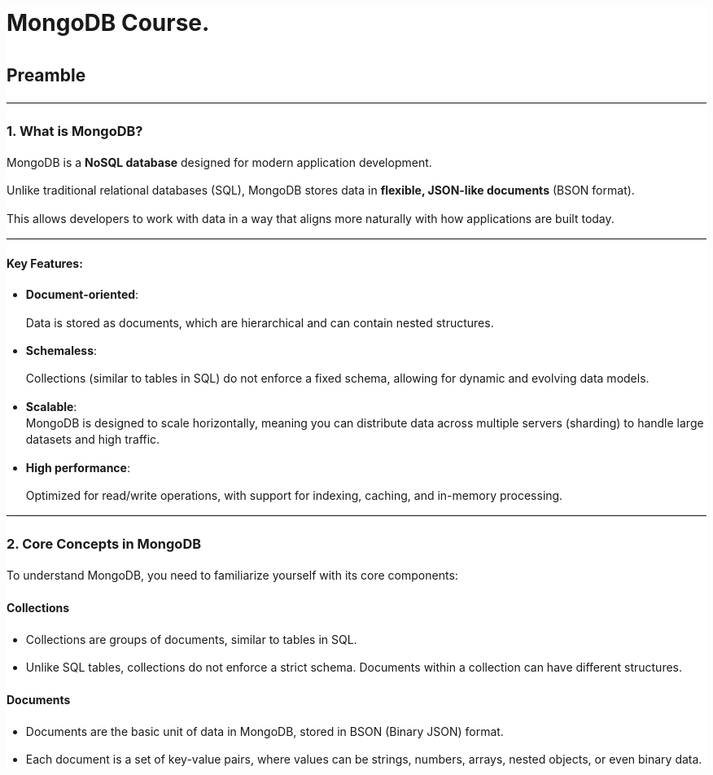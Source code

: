 # MongoDB Course.

## Preamble

***

### **1. What is MongoDB?**

MongoDB is a **NoSQL database** designed for modern application development.   

Unlike traditional relational databases (SQL), MongoDB stores data in **flexible, JSON-like documents** (BSON format).   

This allows developers to work with data in a way that aligns more naturally with how applications are built today.

****

#### Key Features:

- **Document-oriented**:     
  
  Data is stored as documents, which are hierarchical and can contain nested structures.

- **Schemaless**:    
  
  Collections (similar to tables in SQL) do not enforce a fixed schema, allowing for dynamic and evolving data models.

- **Scalable**:  
   MongoDB is designed to scale horizontally, meaning you can distribute 
  data across multiple servers (sharding) to handle large datasets and 
  high traffic.

- **High performance**:   
  
  Optimized for read/write operations, with support for indexing, caching, and in-memory processing.

****

### **2. Core Concepts in MongoDB**

To understand MongoDB, you need to familiarize yourself with its core components:

#### **Collections**

- Collections are groups of documents, similar to tables in SQL.

- Unlike SQL tables, collections do not enforce a strict schema. Documents within a collection can have different structures.

#### **Documents**

- Documents are the basic unit of data in MongoDB, stored in BSON (Binary JSON) format.

- Each document is a set of key-value pairs, where values can be strings, numbers, arrays, nested objects, or even binary data.
  